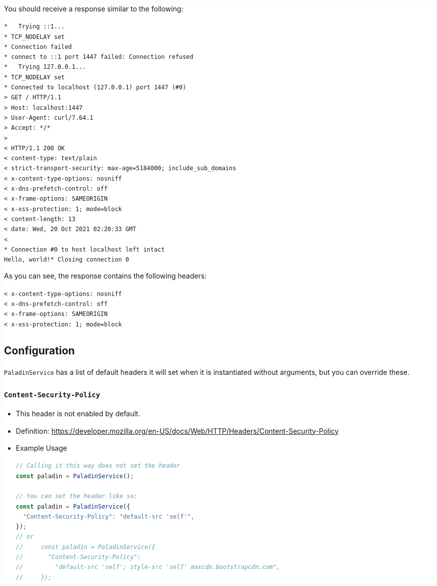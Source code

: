   You should receive a response similar to the following:

  ```text
  *   Trying ::1...
  * TCP_NODELAY set
  * Connection failed
  * connect to ::1 port 1447 failed: Connection refused
  *   Trying 127.0.0.1...
  * TCP_NODELAY set
  * Connected to localhost (127.0.0.1) port 1447 (#0)
  > GET / HTTP/1.1
  > Host: localhost:1447
  > User-Agent: curl/7.64.1
  > Accept: */*
  >
  < HTTP/1.1 200 OK
  < content-type: text/plain
  < strict-transport-security: max-age=5184000; include_sub_domains
  < x-content-type-options: nosniff
  < x-dns-prefetch-control: off
  < x-frame-options: SAMEORIGIN
  < x-xss-protection: 1; mode=block
  < content-length: 13
  < date: Wed, 20 Oct 2021 02:20:33 GMT
  <
  * Connection #0 to host localhost left intact
  Hello, world!* Closing connection 0
  ```

  As you can see, the response contains the following headers:

  ```text
  < x-content-type-options: nosniff
  < x-dns-prefetch-control: off
  < x-frame-options: SAMEORIGIN
  < x-xss-protection: 1; mode=block
  ```

## Configuration

`PaladinService` has a list of default headers it will set when it is instantiated without arguments, but you can override these.

### `Content-Security-Policy`

* This header is not enabled by default.
* Definition: https://developer.mozilla.org/en-US/docs/Web/HTTP/Headers/Content-Security-Policy
* Example Usage

  ```typescript
  // Calling it this way does not set the header
  const paladin = PaladinService();

  // You can set the header like so:
  const paladin = PaladinService({
    "Content-Security-Policy": "default-src 'self'",
  });
  // or
  //     const paladin = PaladinService({
  //       "Content-Security-Policy":
  //         "default-src 'self'; style-src 'self' maxcdn.bootstrapcdn.com",
  //     });
  ```
